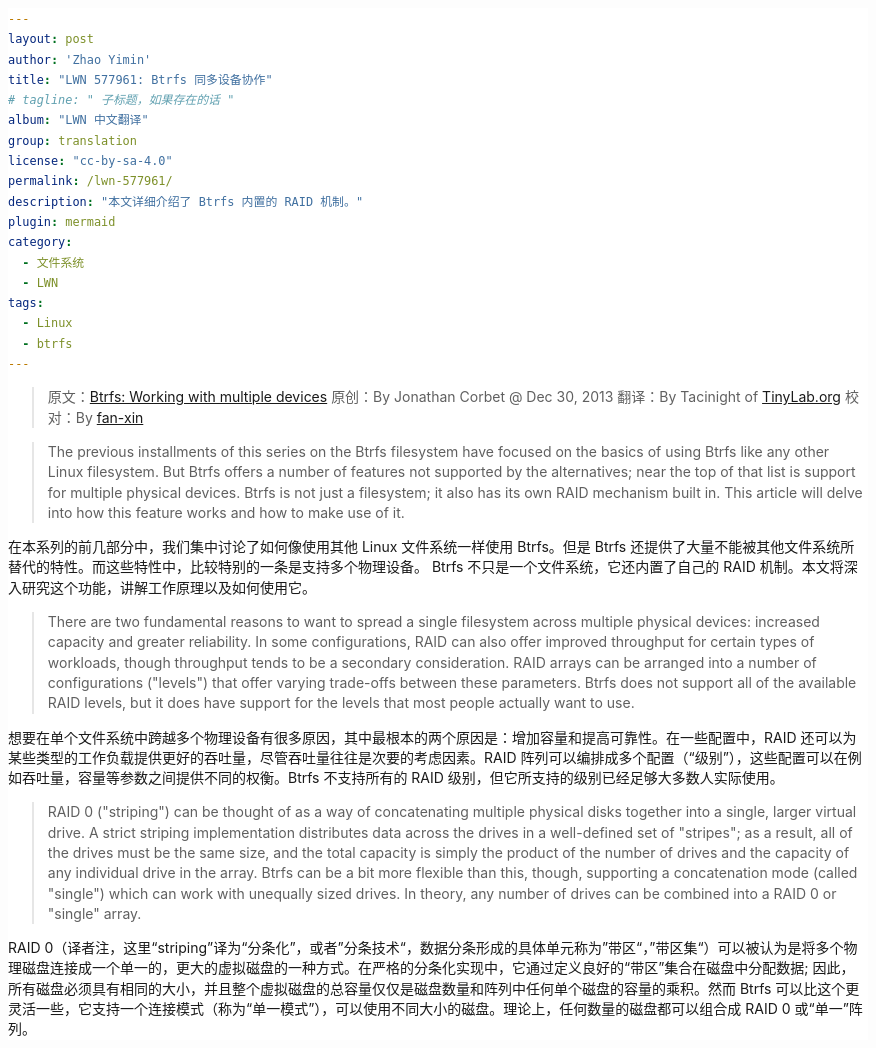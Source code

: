 ```yaml
---
layout: post
author: 'Zhao Yimin'
title: "LWN 577961: Btrfs 同多设备协作"
# tagline: " 子标题，如果存在的话 "
album: "LWN 中文翻译"
group: translation
license: "cc-by-sa-4.0"
permalink: /lwn-577961/
description: "本文详细介绍了 Btrfs 内置的 RAID 机制。"
plugin: mermaid
category:
  - 文件系统
  - LWN
tags:
  - Linux
  - btrfs
---
```

> 原文：[Btrfs: Working with multiple devices](https://lwn.net/Articles/577961/)
> 原创：By Jonathan Corbet @ Dec 30, 2013
> 翻译：By Tacinight of [TinyLab.org][1]
> 校对：By [fan-xin](https://github.com/fan-xin)

> The previous installments of this series on the Btrfs filesystem have focused on the basics of using Btrfs like any other Linux filesystem. But Btrfs offers a number of features not supported by the alternatives; near the top of that list is support for multiple physical devices. Btrfs is not just a filesystem; it also has its own RAID mechanism built in. This article will delve into how this feature works and how to make use of it.

在本系列的前几部分中，我们集中讨论了如何像使用其他 Linux 文件系统一样使用 Btrfs。但是 Btrfs 还提供了大量不能被其他文件系统所替代的特性。而这些特性中，比较特别的一条是支持多个物理设备。 Btrfs 不只是一个文件系统，它还内置了自己的 RAID 机制。本文将深入研究这个功能，讲解工作原理以及如何使用它。

> There are two fundamental reasons to want to spread a single filesystem across multiple physical devices: increased capacity and greater reliability. In some configurations, RAID can also offer improved throughput for certain types of workloads, though throughput tends to be a secondary consideration. RAID arrays can be arranged into a number of configurations ("levels") that offer varying trade-offs between these parameters. Btrfs does not support all of the available RAID levels, but it does have support for the levels that most people actually want to use.

想要在单个文件系统中跨越多个物理设备有很多原因，其中最根本的两个原因是：增加容量和提高可靠性。在一些配置中，RAID 还可以为某些类型的工作负载提供更好的吞吐量，尽管吞吐量往往是次要的考虑因素。RAID 阵列可以编排成多个配置（“级别”），这些配置可以在例如吞吐量，容量等参数之间提供不同的权衡。Btrfs 不支持所有的 RAID 级别，但它所支持的级别已经足够大多数人实际使用。

> RAID 0 ("striping") can be thought of as a way of concatenating multiple physical disks together into a single, larger virtual drive. A strict striping implementation distributes data across the drives in a well-defined set of "stripes"; as a result, all of the drives must be the same size, and the total capacity is simply the product of the number of drives and the capacity of any individual drive in the array. Btrfs can be a bit more flexible than this, though, supporting a concatenation mode (called "single") which can work with unequally sized drives. In theory, any number of drives can be combined into a RAID 0 or "single" array.

RAID 0（译者注，这里“striping”译为“分条化”，或者”分条技术“，数据分条形成的具体单元称为”带区“，”带区集“）可以被认为是将多个物理磁盘连接成一个单一的，更大的虚拟磁盘的一种方式。在严格的分条化实现中，它通过定义良好的“带区”集合在磁盘中分配数据; 因此，所有磁盘必须具有相同的大小，并且整个虚拟磁盘的总容量仅仅是磁盘数量和阵列中任何单个磁盘的容量的乘积。然而 Btrfs 可以比这个更灵活一些，它支持一个连接模式（称为“单一模式”），可以使用不同大小的磁盘。理论上，任何数量的磁盘都可以组合成 RAID 0 或“单一”阵列。


[1]: http://tinylab.org